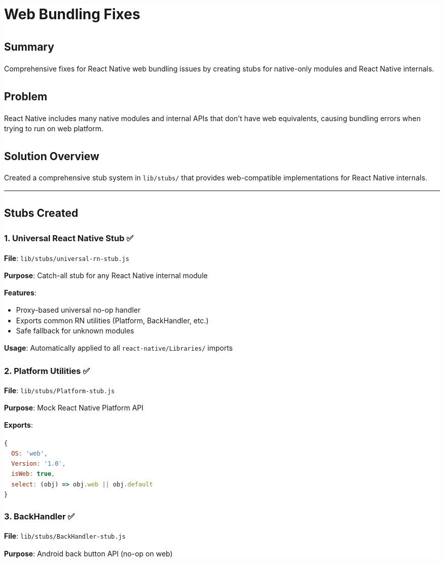 # Web Bundling Fixes

## Summary
Comprehensive fixes for React Native web bundling issues by creating stubs for native-only modules and React Native internals.

## Problem
React Native includes many native modules and internal APIs that don't have web equivalents, causing bundling errors when trying to run on web platform.

## Solution Overview
Created a comprehensive stub system in `lib/stubs/` that provides web-compatible implementations for React Native internals.

---

## Stubs Created

### 1. **Universal React Native Stub** ✅
**File**: `lib/stubs/universal-rn-stub.js`

**Purpose**: Catch-all stub for any React Native internal module

**Features**:
- Proxy-based universal no-op handler
- Exports common RN utilities (Platform, BackHandler, etc.)
- Safe fallback for unknown modules

**Usage**: Automatically applied to all `react-native/Libraries/` imports

### 2. **Platform Utilities** ✅
**File**: `lib/stubs/Platform-stub.js`

**Purpose**: Mock React Native Platform API

**Exports**:
```javascript
{
  OS: 'web',
  Version: '1.0',
  isWeb: true,
  select: (obj) => obj.web || obj.default
}
```

### 3. **BackHandler** ✅
**File**: `lib/stubs/BackHandler-stub.js`

**Purpose**: Android back button API (no-op on web)
